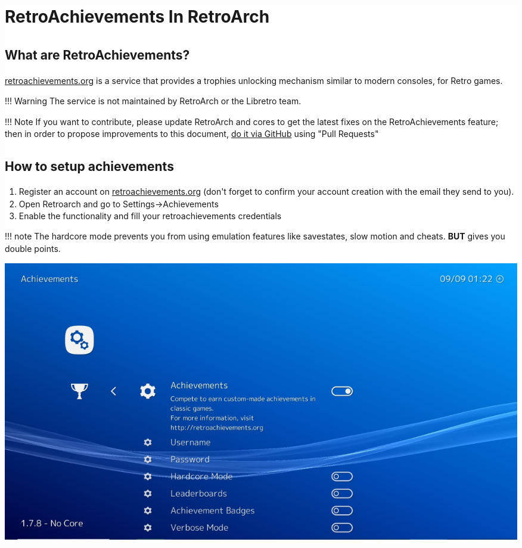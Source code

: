 # RetroAchievements In RetroArch

## **What are RetroAchievements?**

[retroachievements.org](https://retroachievements.org/) is a service that provides a trophies unlocking mechanism similar to modern consoles, for Retro games.

!!! Warning
    The service is not maintained by RetroArch or the Libretro team.

!!! Note
    If you want to contribute, please update RetroArch and cores to get the latest fixes on the RetroAchievements feature;
    then in order to propose improvements to this document, [do it via GitHub](https://github.com/libretro/docs/tree/master/docs/guides/retroachievements.md) using "Pull Requests"

## **How to setup achievements**

1. Register an account on [retroachievements.org](https://retroachievements.org/) (don't forget to confirm your account creation with the email they send to you).
2. Open Retroarch and go to Settings->Achievements
3. Enable the functionality and fill your retroachievements credentials

!!! note
    The hardcore mode prevents you from using emulation features like savestates, slow motion and cheats.
    **BUT** gives you double points.

![](../image/retroarch/retroachievements/achievements_settings.jpg)
